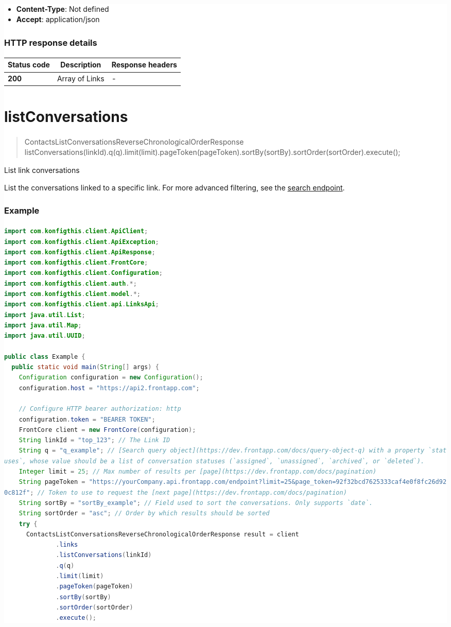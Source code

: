 - **Content-Type**: Not defined
 - **Accept**: application/json

### HTTP response details
| Status code | Description | Response headers |
|-------------|-------------|------------------|
| **200** | Array of Links |  -  |

<a name="listConversations"></a>
# **listConversations**
> ContactsListConversationsReverseChronologicalOrderResponse listConversations(linkId).q(q).limit(limit).pageToken(pageToken).sortBy(sortBy).sortOrder(sortOrder).execute();

List link conversations

List the conversations linked to a specific link. For more advanced filtering, see the [search endpoint](https://dev.frontapp.com/reference/conversations#search-conversations). 

### Example
```java
import com.konfigthis.client.ApiClient;
import com.konfigthis.client.ApiException;
import com.konfigthis.client.ApiResponse;
import com.konfigthis.client.FrontCore;
import com.konfigthis.client.Configuration;
import com.konfigthis.client.auth.*;
import com.konfigthis.client.model.*;
import com.konfigthis.client.api.LinksApi;
import java.util.List;
import java.util.Map;
import java.util.UUID;

public class Example {
  public static void main(String[] args) {
    Configuration configuration = new Configuration();
    configuration.host = "https://api2.frontapp.com";
    
    // Configure HTTP bearer authorization: http
    configuration.token = "BEARER TOKEN";
    FrontCore client = new FrontCore(configuration);
    String linkId = "top_123"; // The Link ID
    String q = "q_example"; // [Search query object](https://dev.frontapp.com/docs/query-object-q) with a property `statuses`, whose value should be a list of conversation statuses (`assigned`, `unassigned`, `archived`, or `deleted`).
    Integer limit = 25; // Max number of results per [page](https://dev.frontapp.com/docs/pagination)
    String pageToken = "https://yourCompany.api.frontapp.com/endpoint?limit=25&page_token=92f32bcd7625333caf4e0f8fc26d920c812f"; // Token to use to request the [next page](https://dev.frontapp.com/docs/pagination)
    String sortBy = "sortBy_example"; // Field used to sort the conversations. Only supports `date`.
    String sortOrder = "asc"; // Order by which results should be sorted
    try {
      ContactsListConversationsReverseChronologicalOrderResponse result = client
              .links
              .listConversations(linkId)
              .q(q)
              .limit(limit)
              .pageToken(pageToken)
              .sortBy(sortBy)
              .sortOrder(sortOrder)
              .execute();
```